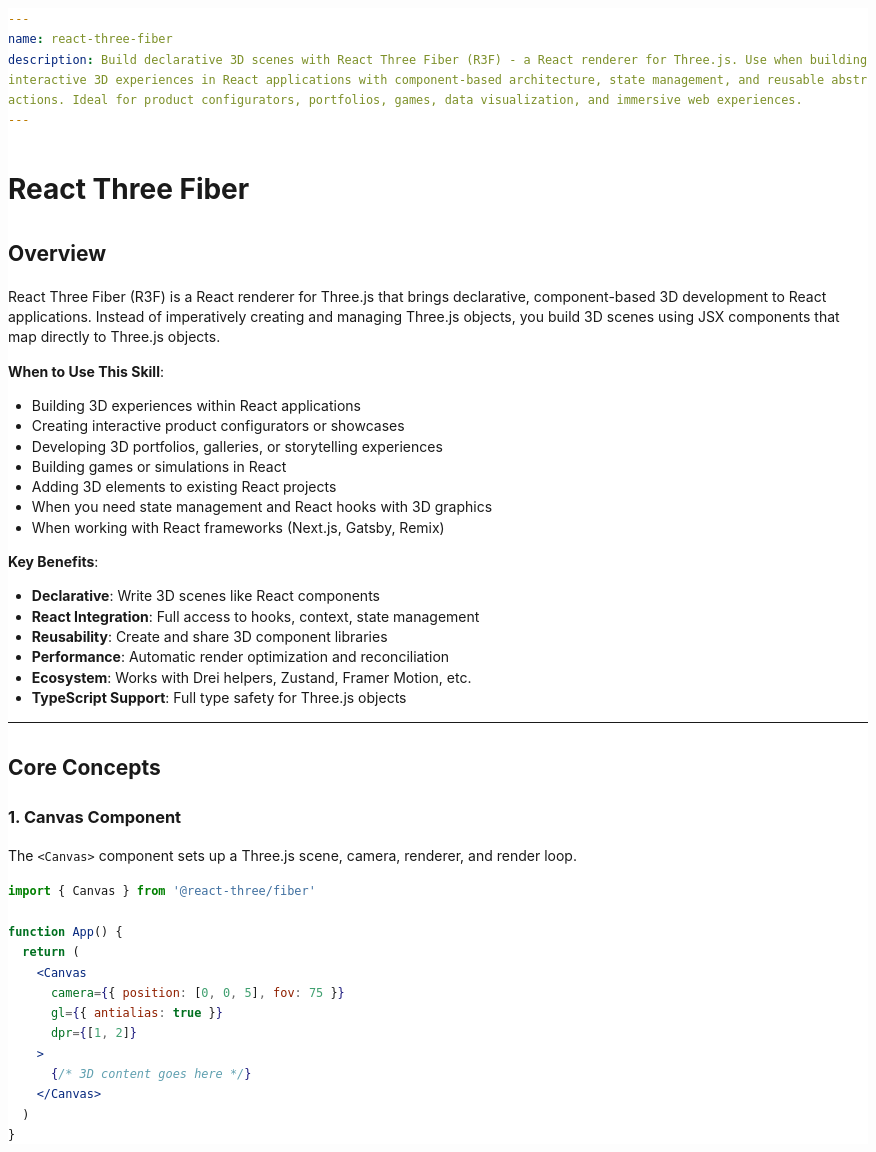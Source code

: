 ```yaml
---
name: react-three-fiber
description: Build declarative 3D scenes with React Three Fiber (R3F) - a React renderer for Three.js. Use when building interactive 3D experiences in React applications with component-based architecture, state management, and reusable abstractions. Ideal for product configurators, portfolios, games, data visualization, and immersive web experiences.
---
```


# React Three Fiber

## Overview

React Three Fiber (R3F) is a React renderer for Three.js that brings declarative, component-based 3D development to React applications. Instead of imperatively creating and managing Three.js objects, you build 3D scenes using JSX components that map directly to Three.js objects.

**When to Use This Skill**:
- Building 3D experiences within React applications
- Creating interactive product configurators or showcases
- Developing 3D portfolios, galleries, or storytelling experiences
- Building games or simulations in React
- Adding 3D elements to existing React projects
- When you need state management and React hooks with 3D graphics
- When working with React frameworks (Next.js, Gatsby, Remix)

**Key Benefits**:
- **Declarative**: Write 3D scenes like React components
- **React Integration**: Full access to hooks, context, state management
- **Reusability**: Create and share 3D component libraries
- **Performance**: Automatic render optimization and reconciliation
- **Ecosystem**: Works with Drei helpers, Zustand, Framer Motion, etc.
- **TypeScript Support**: Full type safety for Three.js objects

---

## Core Concepts

### 1. Canvas Component

The `<Canvas>` component sets up a Three.js scene, camera, renderer, and render loop.

```jsx
import { Canvas } from '@react-three/fiber'

function App() {
  return (
    <Canvas
      camera={{ position: [0, 0, 5], fov: 75 }}
      gl={{ antialias: true }}
      dpr={[1, 2]}
    >
      {/* 3D content goes here */}
    </Canvas>
  )
}
```
